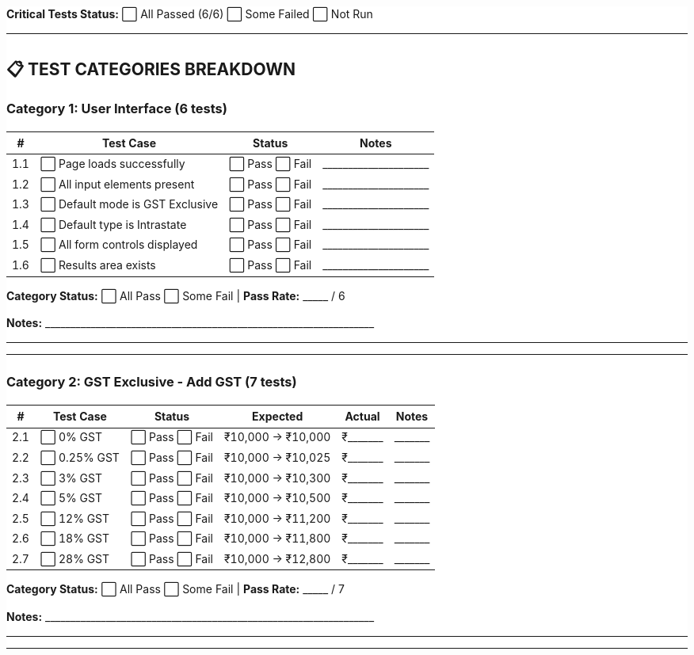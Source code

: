 **Critical Tests Status:** ⬜ All Passed (6/6) ⬜ Some Failed ⬜ Not Run

---

## 📋 TEST CATEGORIES BREAKDOWN

### Category 1: User Interface (6 tests)

| # | Test Case | Status | Notes |
|---|-----------|--------|-------|
| 1.1 | ⬜ Page loads successfully | ⬜ Pass ⬜ Fail | _____________________ |
| 1.2 | ⬜ All input elements present | ⬜ Pass ⬜ Fail | _____________________ |
| 1.3 | ⬜ Default mode is GST Exclusive | ⬜ Pass ⬜ Fail | _____________________ |
| 1.4 | ⬜ Default type is Intrastate | ⬜ Pass ⬜ Fail | _____________________ |
| 1.5 | ⬜ All form controls displayed | ⬜ Pass ⬜ Fail | _____________________ |
| 1.6 | ⬜ Results area exists | ⬜ Pass ⬜ Fail | _____________________ |

**Category Status:** ⬜ All Pass ⬜ Some Fail | **Pass Rate:** _____ / 6

**Notes:** _________________________________________________________________

_____________________________________________________________________________

---

### Category 2: GST Exclusive - Add GST (7 tests)

| # | Test Case | Status | Expected | Actual | Notes |
|---|-----------|--------|----------|--------|-------|
| 2.1 | ⬜ 0% GST | ⬜ Pass ⬜ Fail | ₹10,000 → ₹10,000 | ₹_______ | _______ |
| 2.2 | ⬜ 0.25% GST | ⬜ Pass ⬜ Fail | ₹10,000 → ₹10,025 | ₹_______ | _______ |
| 2.3 | ⬜ 3% GST | ⬜ Pass ⬜ Fail | ₹10,000 → ₹10,300 | ₹_______ | _______ |
| 2.4 | ⬜ 5% GST | ⬜ Pass ⬜ Fail | ₹10,000 → ₹10,500 | ₹_______ | _______ |
| 2.5 | ⬜ 12% GST | ⬜ Pass ⬜ Fail | ₹10,000 → ₹11,200 | ₹_______ | _______ |
| 2.6 | ⬜ 18% GST | ⬜ Pass ⬜ Fail | ₹10,000 → ₹11,800 | ₹_______ | _______ |
| 2.7 | ⬜ 28% GST | ⬜ Pass ⬜ Fail | ₹10,000 → ₹12,800 | ₹_______ | _______ |

**Category Status:** ⬜ All Pass ⬜ Some Fail | **Pass Rate:** _____ / 7

**Notes:** _________________________________________________________________

_____________________________________________________________________________

---
